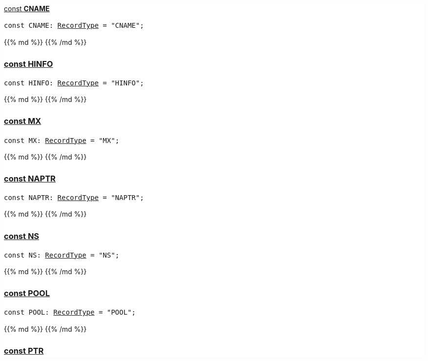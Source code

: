 <a class="pdoc-child-name" href="https://github.com/pulumi/pulumi-dnsimple/blob/506edd888ef67a2eda63d02d0bf21490811464a3/sdk/nodejs/recordType.ts#L6">const <b>CNAME</b></a>
</h3>
<div class="pdoc-member-contents">
<pre class="highlight"><span class='kd'>const</span> CNAME: <a href='#RecordType'>RecordType</a> = <span class='s2'>&#34;CNAME&#34;</span>;</pre>
{{% md %}}
{{% /md %}}
</div>
<h3 class="pdoc-member-header" id="HINFO">
<a class="pdoc-child-name" href="https://github.com/pulumi/pulumi-dnsimple/blob/506edd888ef67a2eda63d02d0bf21490811464a3/sdk/nodejs/recordType.ts#L7">const <b>HINFO</b></a>
</h3>
<div class="pdoc-member-contents">
<pre class="highlight"><span class='kd'>const</span> HINFO: <a href='#RecordType'>RecordType</a> = <span class='s2'>&#34;HINFO&#34;</span>;</pre>
{{% md %}}
{{% /md %}}
</div>
<h3 class="pdoc-member-header" id="MX">
<a class="pdoc-child-name" href="https://github.com/pulumi/pulumi-dnsimple/blob/506edd888ef67a2eda63d02d0bf21490811464a3/sdk/nodejs/recordType.ts#L8">const <b>MX</b></a>
</h3>
<div class="pdoc-member-contents">
<pre class="highlight"><span class='kd'>const</span> MX: <a href='#RecordType'>RecordType</a> = <span class='s2'>&#34;MX&#34;</span>;</pre>
{{% md %}}
{{% /md %}}
</div>
<h3 class="pdoc-member-header" id="NAPTR">
<a class="pdoc-child-name" href="https://github.com/pulumi/pulumi-dnsimple/blob/506edd888ef67a2eda63d02d0bf21490811464a3/sdk/nodejs/recordType.ts#L9">const <b>NAPTR</b></a>
</h3>
<div class="pdoc-member-contents">
<pre class="highlight"><span class='kd'>const</span> NAPTR: <a href='#RecordType'>RecordType</a> = <span class='s2'>&#34;NAPTR&#34;</span>;</pre>
{{% md %}}
{{% /md %}}
</div>
<h3 class="pdoc-member-header" id="NS">
<a class="pdoc-child-name" href="https://github.com/pulumi/pulumi-dnsimple/blob/506edd888ef67a2eda63d02d0bf21490811464a3/sdk/nodejs/recordType.ts#L10">const <b>NS</b></a>
</h3>
<div class="pdoc-member-contents">
<pre class="highlight"><span class='kd'>const</span> NS: <a href='#RecordType'>RecordType</a> = <span class='s2'>&#34;NS&#34;</span>;</pre>
{{% md %}}
{{% /md %}}
</div>
<h3 class="pdoc-member-header" id="POOL">
<a class="pdoc-child-name" href="https://github.com/pulumi/pulumi-dnsimple/blob/506edd888ef67a2eda63d02d0bf21490811464a3/sdk/nodejs/recordType.ts#L11">const <b>POOL</b></a>
</h3>
<div class="pdoc-member-contents">
<pre class="highlight"><span class='kd'>const</span> POOL: <a href='#RecordType'>RecordType</a> = <span class='s2'>&#34;POOL&#34;</span>;</pre>
{{% md %}}
{{% /md %}}
</div>
<h3 class="pdoc-member-header" id="PTR">
<a class="pdoc-child-name" href="https://github.com/pulumi/pulumi-dnsimple/blob/506edd888ef67a2eda63d02d0bf21490811464a3/sdk/nodejs/recordType.ts#L12">const <b>PTR</b></a>
</h3>
<div class="pdoc-member-contents">